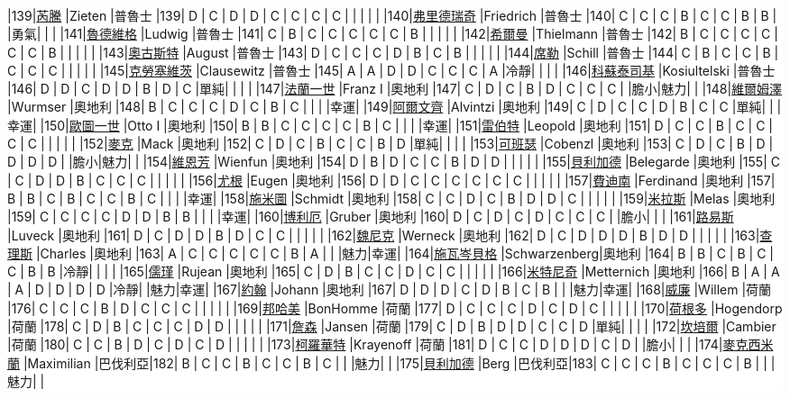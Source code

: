 |139|[芮騰](/人物/拿破崙時代/芮騰)                |Zieten       |普魯士  |139| D  | C  | D  | D  | C  | C  | C  | C  |    |    |    |    |
|140|[弗里德瑞奇](/人物/拿破崙時代/弗里德瑞奇)    |Friedrich    |普魯士  |140| C  | C  | C  | B  | C  | C  | B  | B  |    |勇氣|    |    |
|141|[魯德維格](/人物/拿破崙時代/魯德維格)        |Ludwig       |普魯士  |141| C  | B  | C  | C  | C  | C  | C  | B  |    |    |    |    |
|142|[希爾曼](/人物/拿破崙時代/希爾曼)            |Thielmann    |普魯士  |142| B  | C  | C  | C  | C  | C  | C  | B  |    |    |    |    |
|143|[奧古斯特](/人物/拿破崙時代/奧古斯特)        |August       |普魯士  |143| D  | C  | C  | C  | D  | B  | C  | B  |    |    |    |    |
|144|[席勒](/人物/拿破崙時代/席勒)                |Schill       |普魯士  |144| C  | B  | C  | C  | B  | C  | C  | C  |    |    |    |    |
|145|[克勞塞維茨](/人物/拿破崙時代/克勞塞維茨)    |Clausewitz   |普魯士  |145| A  | A  | D  | D  | C  | C  | C  | A  |冷靜|    |    |    |
|146|[科蘇泰司基](/人物/拿破崙時代/科蘇泰司基)    |Kosiultelski |普魯士  |146| D  | D  | C  | D  | D  | B  | D  | C  |單純|    |    |    |
|147|[法蘭一世](/人物/拿破崙時代/法蘭一世)        |Franz I      |奧地利  |147| C  | D  | C  | B  | D  | C  | C  | C  |    |膽小|魅力|    |
|148|[維爾姆澤](/人物/拿破崙時代/維爾姆澤)        |Wurmser      |奧地利  |148| B  | C  | C  | C  | D  | C  | B  | C  |    |    |    |幸運|
|149|[阿爾文齊](/人物/拿破崙時代/阿爾文齊)        |Alvintzi     |奧地利  |149| C  | D  | C  | C  | D  | B  | C  | C  |單純|    |    |幸運|
|150|[歐圖一世](/人物/拿破崙時代/歐圖一世)        |Otto I       |奧地利  |150| B  | B  | C  | C  | C  | C  | B  | C  |    |    |    |幸運|
|151|[雷伯特](/人物/拿破崙時代/雷伯特)            |Leopold      |奧地利  |151| D  | C  | C  | B  | C  | C  | C  | C  |    |    |    |    |
|152|[麥克](/人物/拿破崙時代/麥克)                |Mack         |奧地利  |152| C  | D  | C  | B  | C  | C  | B  | D  |單純|    |    |    |
|153|[可班瑟](/人物/拿破崙時代/可班瑟)            |Cobenzl      |奧地利  |153| C  | D  | C  | B  | D  | D  | D  | D  |    |膽小|魅力|    |
|154|[維恩芳](/人物/拿破崙時代/維恩芳)            |Wienfun      |奧地利  |154| D  | B  | D  | C  | C  | B  | D  | D  |    |    |    |    |
|155|[貝利加德](/人物/拿破崙時代/貝利加德)        |Belegarde    |奧地利  |155| C  | C  | D  | D  | B  | C  | C  | C  |    |    |    |    |
|156|[尤根](/人物/拿破崙時代/尤根)                |Eugen        |奧地利  |156| D  | D  | C  | C  | C  | C  | C  | C  |    |    |    |    |
|157|[費迪南](/人物/拿破崙時代/費迪南)            |Ferdinand    |奧地利  |157| B  | B  | C  | B  | C  | C  | B  | C  |    |    |    |幸運|
|158|[施米圖](/人物/拿破崙時代/施米圖)            |Schmidt      |奧地利  |158| C  | C  | D  | C  | B  | D  | D  | C  |    |    |    |    |
|159|[米拉斯](/人物/拿破崙時代/米拉斯)            |Melas        |奧地利  |159| C  | C  | C  | C  | D  | D  | B  | B  |    |    |    |幸運|
|160|[博利厄](/人物/拿破崙時代/博利厄)            |Gruber       |奧地利  |160| D  | C  | D  | C  | D  | C  | C  | C  |    |膽小|    |    |
|161|[路易斯](/人物/拿破崙時代/路易斯)            |Luveck       |奧地利  |161| D  | C  | D  | D  | B  | D  | C  | C  |    |    |    |    |
|162|[魏尼克](/人物/拿破崙時代/魏尼克)            |Werneck      |奧地利  |162| D  | C  | D  | D  | D  | B  | D  | D  |    |    |    |    |
|163|[查理斯](/人物/拿破崙時代/查理斯)            |Charles      |奧地利  |163| A  | C  | C  | C  | C  | C  | B  | A  |    |    |魅力|幸運|
|164|[施瓦岑貝格](/人物/拿破崙時代/施瓦岑貝格)    |Schwarzenberg|奧地利  |164| B  | B  | C  | B  | C  | C  | B  | B  |冷靜|    |    |    |
|165|[儒瑾](/人物/拿破崙時代/儒瑾)                |Rujean       |奧地利  |165| C  | D  | B  | C  | C  | D  | C  | C  |    |    |    |    |
|166|[米特尼奇](/人物/拿破崙時代/米特尼奇)        |Metternich   |奧地利  |166| B  | A  | A  | A  | D  | D  | D  | D  |冷靜|    |魅力|幸運|
|167|[約翰](/人物/拿破崙時代/約翰)                |Johann       |奧地利  |167| D  | D  | D  | C  | D  | B  | C  | B  |    |    |魅力|幸運|
|168|[威廉](/人物/拿破崙時代/威廉)                |Willem       |荷蘭    |176| C  | C  | C  | B  | D  | C  | C  | C  |    |    |    |    |
|169|[邦哈美](/人物/拿破崙時代/邦哈美)            |BonHomme     |荷蘭    |177| D  | C  | C  | C  | D  | C  | D  | C  |    |    |    |    |
|170|[荷根多](/人物/拿破崙時代/荷根多)            |Hogendorp    |荷蘭    |178| C  | D  | B  | C  | C  | C  | D  | D  |    |    |    |    |
|171|[詹森](/人物/拿破崙時代/詹森)                |Jansen       |荷蘭    |179| C  | D  | B  | D  | D  | C  | C  | D  |單純|    |    |    |
|172|[坎培爾](/人物/拿破崙時代/坎培爾)            |Cambier      |荷蘭    |180| C  | C  | B  | D  | C  | D  | C  | D  |    |    |    |    |
|173|[柯羅華特](/人物/拿破崙時代/柯羅華特)        |Krayenoff    |荷蘭    |181| D  | C  | C  | D  | D  | D  | C  | D  |    |膽小|    |    |
|174|[麥克西米蘭](/人物/拿破崙時代/麥克西米蘭)    |Maximilian   |巴伐利亞|182| B  | C  | C  | B  | C  | C  | B  | C  |    |    |魅力|    |
|175|[貝利加德](/人物/拿破崙時代/貝利加德)        |Berg         |巴伐利亞|183| C  | C  | C  | B  | C  | C  | C  | B  |    |    |魅力|    |